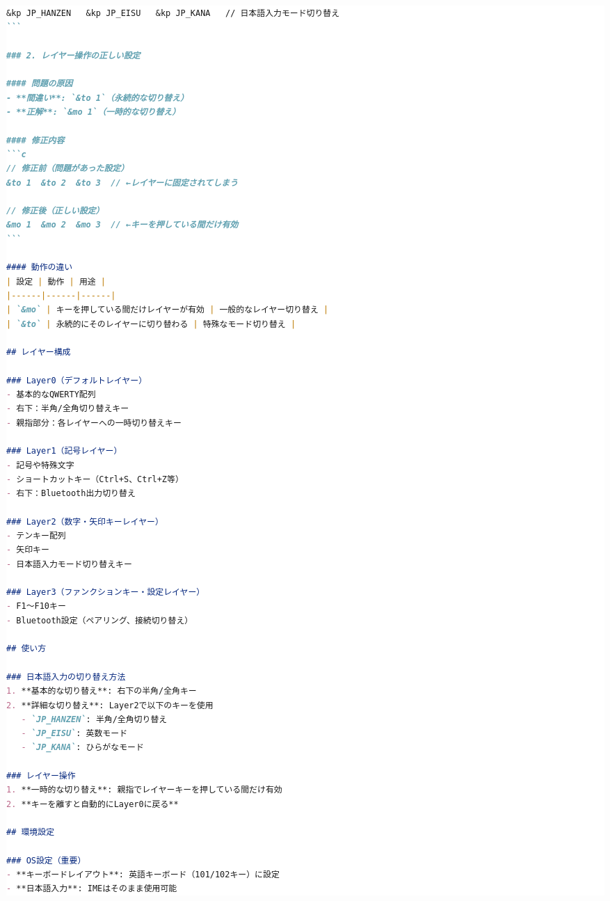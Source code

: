 ````markdown
&kp JP_HANZEN   &kp JP_EISU   &kp JP_KANA   // 日本語入力モード切り替え
```

### 2. レイヤー操作の正しい設定

#### 問題の原因
- **間違い**: `&to 1`（永続的な切り替え）
- **正解**: `&mo 1`（一時的な切り替え）

#### 修正内容
```c
// 修正前（問題があった設定）
&to 1  &to 2  &to 3  // ←レイヤーに固定されてしまう

// 修正後（正しい設定）
&mo 1  &mo 2  &mo 3  // ←キーを押している間だけ有効
```

#### 動作の違い
| 設定 | 動作 | 用途 |
|------|------|------|
| `&mo` | キーを押している間だけレイヤーが有効 | 一般的なレイヤー切り替え |
| `&to` | 永続的にそのレイヤーに切り替わる | 特殊なモード切り替え |

## レイヤー構成

### Layer0（デフォルトレイヤー）
- 基本的なQWERTY配列
- 右下：半角/全角切り替えキー
- 親指部分：各レイヤーへの一時切り替えキー

### Layer1（記号レイヤー）
- 記号や特殊文字
- ショートカットキー（Ctrl+S、Ctrl+Z等）
- 右下：Bluetooth出力切り替え

### Layer2（数字・矢印キーレイヤー）
- テンキー配列
- 矢印キー
- 日本語入力モード切り替えキー

### Layer3（ファンクションキー・設定レイヤー）
- F1～F10キー
- Bluetooth設定（ペアリング、接続切り替え）

## 使い方

### 日本語入力の切り替え方法
1. **基本的な切り替え**: 右下の半角/全角キー
2. **詳細な切り替え**: Layer2で以下のキーを使用
   - `JP_HANZEN`: 半角/全角切り替え
   - `JP_EISU`: 英数モード
   - `JP_KANA`: ひらがなモード

### レイヤー操作
1. **一時的な切り替え**: 親指でレイヤーキーを押している間だけ有効
2. **キーを離すと自動的にLayer0に戻る**

## 環境設定

### OS設定（重要）
- **キーボードレイアウト**: 英語キーボード（101/102キー）に設定
- **日本語入力**: IMEはそのまま使用可能
````